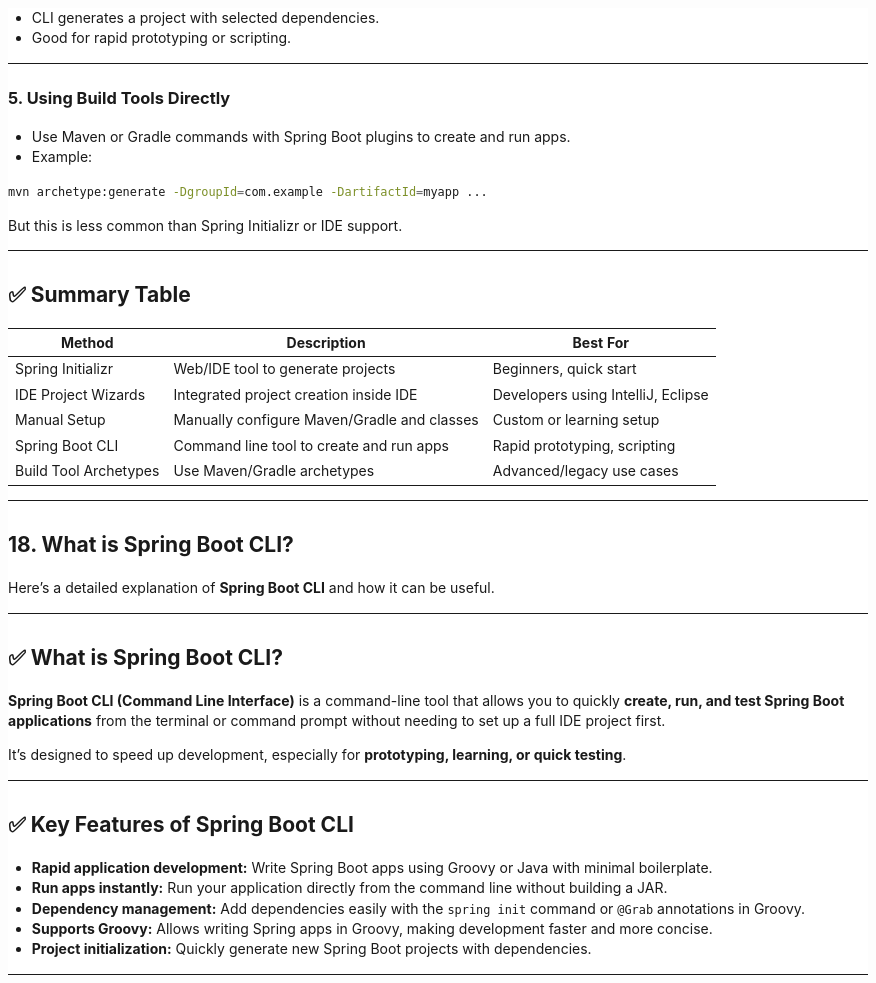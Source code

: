 * CLI generates a project with selected dependencies.
* Good for rapid prototyping or scripting.

---

### 5. **Using Build Tools Directly**

* Use Maven or Gradle commands with Spring Boot plugins to create and run apps.
* Example:

```bash
mvn archetype:generate -DgroupId=com.example -DartifactId=myapp ...
```

But this is less common than Spring Initializr or IDE support.

---

## ✅ Summary Table

| Method                | Description                                 | Best For                           |
| --------------------- | ------------------------------------------- | ---------------------------------- |
| Spring Initializr     | Web/IDE tool to generate projects           | Beginners, quick start             |
| IDE Project Wizards   | Integrated project creation inside IDE      | Developers using IntelliJ, Eclipse |
| Manual Setup          | Manually configure Maven/Gradle and classes | Custom or learning setup           |
| Spring Boot CLI       | Command line tool to create and run apps    | Rapid prototyping, scripting       |
| Build Tool Archetypes | Use Maven/Gradle archetypes                 | Advanced/legacy use cases          |

---

## 18. What is Spring Boot CLI?

Here’s a detailed explanation of **Spring Boot CLI** and how it can be useful.

---

## ✅ What is Spring Boot CLI?

**Spring Boot CLI (Command Line Interface)** is a command-line tool that allows you to quickly **create, run, and test Spring Boot applications** from the terminal or command prompt without needing to set up a full IDE project first.

It’s designed to speed up development, especially for **prototyping, learning, or quick testing**.

---

## ✅ Key Features of Spring Boot CLI

* **Rapid application development:** Write Spring Boot apps using Groovy or Java with minimal boilerplate.
* **Run apps instantly:** Run your application directly from the command line without building a JAR.
* **Dependency management:** Add dependencies easily with the `spring init` command or `@Grab` annotations in Groovy.
* **Supports Groovy:** Allows writing Spring apps in Groovy, making development faster and more concise.
* **Project initialization:** Quickly generate new Spring Boot projects with dependencies.

---